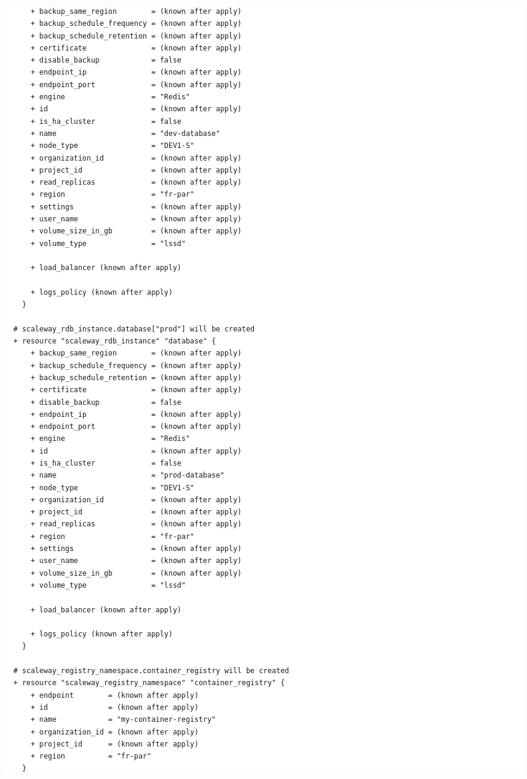 ```hcl
      + backup_same_region        = (known after apply)
      + backup_schedule_frequency = (known after apply)
      + backup_schedule_retention = (known after apply)
      + certificate               = (known after apply)
      + disable_backup            = false
      + endpoint_ip               = (known after apply)
      + endpoint_port             = (known after apply)
      + engine                    = "Redis"
      + id                        = (known after apply)
      + is_ha_cluster             = false
      + name                      = "dev-database"
      + node_type                 = "DEV1-S"
      + organization_id           = (known after apply)
      + project_id                = (known after apply)
      + read_replicas             = (known after apply)
      + region                    = "fr-par"
      + settings                  = (known after apply)
      + user_name                 = (known after apply)
      + volume_size_in_gb         = (known after apply)
      + volume_type               = "lssd"

      + load_balancer (known after apply)

      + logs_policy (known after apply)
    }

  # scaleway_rdb_instance.database["prod"] will be created
  + resource "scaleway_rdb_instance" "database" {
      + backup_same_region        = (known after apply)
      + backup_schedule_frequency = (known after apply)
      + backup_schedule_retention = (known after apply)
      + certificate               = (known after apply)
      + disable_backup            = false
      + endpoint_ip               = (known after apply)
      + endpoint_port             = (known after apply)
      + engine                    = "Redis"
      + id                        = (known after apply)
      + is_ha_cluster             = false
      + name                      = "prod-database"
      + node_type                 = "DEV1-S"
      + organization_id           = (known after apply)
      + project_id                = (known after apply)
      + read_replicas             = (known after apply)
      + region                    = "fr-par"
      + settings                  = (known after apply)
      + user_name                 = (known after apply)
      + volume_size_in_gb         = (known after apply)
      + volume_type               = "lssd"

      + load_balancer (known after apply)

      + logs_policy (known after apply)
    }

  # scaleway_registry_namespace.container_registry will be created
  + resource "scaleway_registry_namespace" "container_registry" {
      + endpoint        = (known after apply)
      + id              = (known after apply)
      + name            = "my-container-registry"
      + organization_id = (known after apply)
      + project_id      = (known after apply)
      + region          = "fr-par"
    }
```